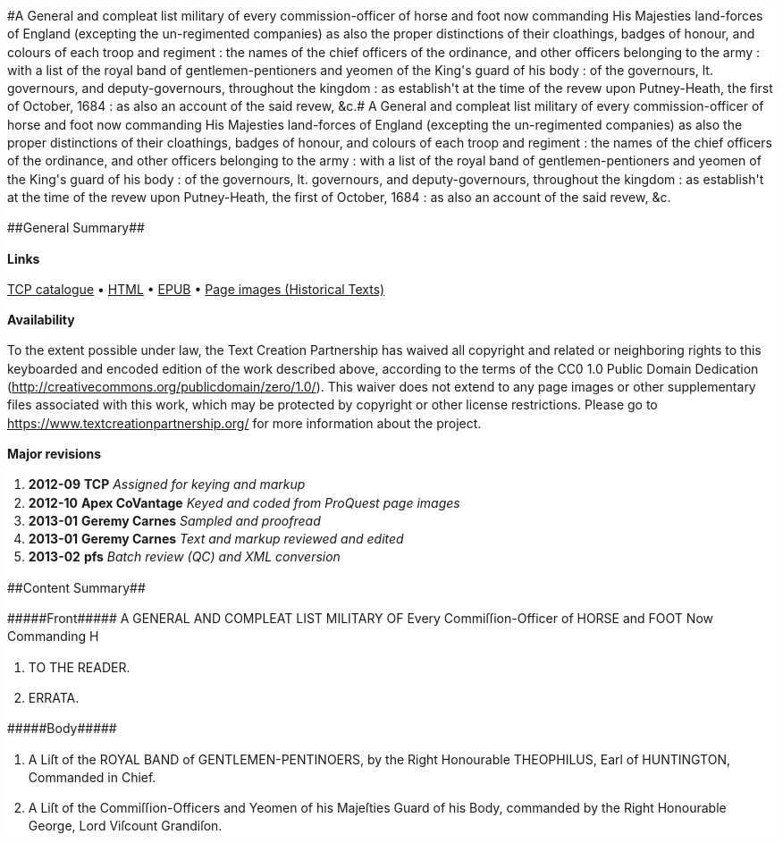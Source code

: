 #A General and compleat list military of every commission-officer of horse and foot now commanding His Majesties land-forces of England (excepting the un-regimented companies) as also the proper distinctions of their cloathings, badges of honour, and colours of each troop and regiment : the names of the chief officers of the ordinance, and other officers belonging to the army : with a list of the royal band of gentlemen-pentioners and yeomen of the King's guard of his body : of the governours, lt. governours, and deputy-governours, throughout the kingdom : as establish't at the time of the revew upon Putney-Heath, the first of October, 1684 : as also an account of the said revew, &c.#
A General and compleat list military of every commission-officer of horse and foot now commanding His Majesties land-forces of England (excepting the un-regimented companies) as also the proper distinctions of their cloathings, badges of honour, and colours of each troop and regiment : the names of the chief officers of the ordinance, and other officers belonging to the army : with a list of the royal band of gentlemen-pentioners and yeomen of the King's guard of his body : of the governours, lt. governours, and deputy-governours, throughout the kingdom : as establish't at the time of the revew upon Putney-Heath, the first of October, 1684 : as also an account of the said revew, &c.

##General Summary##

**Links**

[TCP catalogue](http://www.ota.ox.ac.uk/tcp/)  • 
[HTML](http://tei.it.ox.ac.uk/tcp/Texts-HTML/free/A42/A42595.html)  • 
[EPUB](http://tei.it.ox.ac.uk/tcp/Texts-EPUB/free/A42/A42595.epub) • 
[Page images (Historical Texts)](https://historicaltexts.jisc.ac.uk/eebo-12938832e)

**Availability**

To the extent possible under law, the Text Creation Partnership has waived all copyright and related or neighboring rights to this keyboarded and encoded edition of the work described above, according to the terms of the CC0 1.0 Public Domain Dedication (http://creativecommons.org/publicdomain/zero/1.0/). This waiver does not extend to any page images or other supplementary files associated with this work, which may be protected by copyright or other license restrictions. Please go to https://www.textcreationpartnership.org/ for more information about the project.

**Major revisions**

1. __2012-09__ __TCP__ *Assigned for keying and markup*
1. __2012-10__ __Apex CoVantage__ *Keyed and coded from ProQuest page images*
1. __2013-01__ __Geremy Carnes__ *Sampled and proofread*
1. __2013-01__ __Geremy Carnes__ *Text and markup reviewed and edited*
1. __2013-02__ __pfs__ *Batch review (QC) and XML conversion*

##Content Summary##

#####Front#####
 A GENERAL AND COMPLEAT LIST MILITARY OF Every Commiſſion-Officer of HORSE and FOOT Now Commanding H
1. TO THE READER.

1. ERRATA.

#####Body#####

1. A Liſt of the ROYAL BAND of GENTLEMEN-PENTINOERS, by the Right Honourable THEOPHILUS, Earl of HUNTINGTON, Commanded in Chief.

1. A Liſt of the Commiſſion-Officers and Yeomen of his Majeſties Guard of his Body, commanded by the Right Honourable George, Lord Viſcount Grandiſon.
